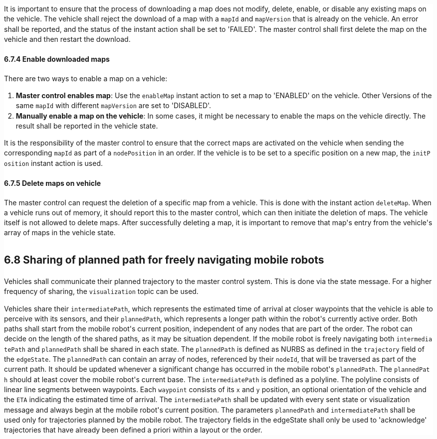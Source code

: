 It is important to ensure that the process of downloading a map does not modify, delete, enable, or disable any existing maps on the vehicle.
The vehicle shall reject the download of a map with a `mapId` and `mapVersion` that is already on the vehicle. An error shall be reported, and the status of the instant action shall be set to 'FAILED'. The master control shall first delete the map on the vehicle and then restart the download.


#### 6.7.4 Enable downloaded maps

There are two ways to enable a map on a vehicle:

1. **Master control enables map**: Use the `enableMap` instant action to set a map to 'ENABLED' on the vehicle. Other Versions of the same `mapId` with different `mapVersion` are set to 'DISABLED'.
2. **Manually enable a map on the vehicle**: In some cases, it might be necessary to enable the maps on the vehicle directly. The result shall be reported in the vehicle state.

It is the responsibility of the master control to ensure that the correct maps are activated on the vehicle when sending the corresponding `mapId` as part of a `nodePosition` in an order.
If the vehicle is to be set to a specific position on a new map, the `initPosition` instant action is used.


#### 6.7.5 Delete maps on vehicle
The master control can request the deletion of a specific map from a vehicle. This is done with the instant action `deleteMap`. When a vehicle runs out of memory, it should report this to the master control, which can then initiate the deletion of maps. The vehicle itself is not allowed to delete maps.
After successfully deleting a map, it is important to remove that map's entry from the vehicle's array of maps in the vehicle state.

## 6.8 Sharing of planned path for freely navigating mobile robots

Vehicles shall communicate their planned trajectory to the master control system. This is done via the state message. For a higher frequency of sharing, the `visualization` topic can be used.

Vehicles share their `intermediatePath`, which represents the estimated time of arrival at closer waypoints that the vehicle is able to perceive with its sensors, and their `plannedPath`, which represents a longer path within the robot's currently active order. Both paths shall start from the mobile robot's current position, independent of any nodes that are part of the order. The robot can decide on the length of the shared paths, as it may be situation dependent. If the mobile robot is freely navigating both `intermediatePath` and `plannedPath` shall be shared in each state.
The `plannedPath` is defined as NURBS as defined in the `trajectory` field of the `edgeState`. The `plannedPath` can contain an array of nodes, referenced by their `nodeId`, that will be traversed as part of the current path. It should be updated whenever a significant change has occurred in the mobile robot's `plannedPath`. The `plannedPath` should at least cover the mobile robot's current base.
The `intermediatePath` is defined as a polyline. The polyline consists of linear line segments between waypoints. Each `waypoint` consists of its `x` and `y` position, an optional orientation of the vehicle and the `ETA` indicating the estimated time of arrival.
The `intermediatePath` shall be updated with every sent state or visualization message and always begin at the mobile robot's current position. The parameters `plannedPath` and `intermediatePath` shall be used only for trajectories planned by the mobile robot. The trajectory fields in the edgeState shall only be used to 'acknowledge' trajectories that have already been defined a priori within a layout or the order.
